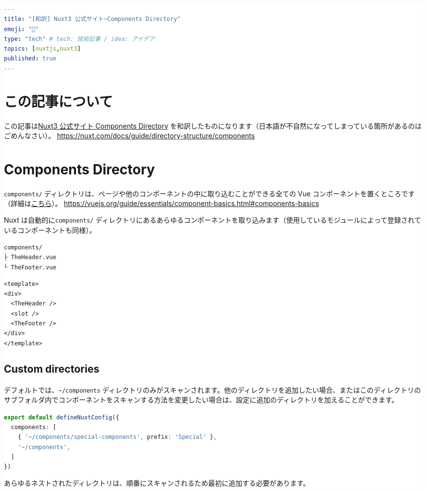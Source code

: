 ```yaml
---
title: "[和訳] Nuxt3 公式サイト~Components Directory"
emoji: "🦁"
type: "tech" # tech: 技術記事 / idea: アイデア
topics: [nuxtjs,nuxt3]
published: true
---
```

# この記事について
この記事は[Nuxt3 公式サイト Components Directory](https://nuxt.com/docs/guide/directory-structure/components) を和訳したものになります（日本語が不自然になってしまっている箇所があるのはごめんなさい）。
https://nuxt.com/docs/guide/directory-structure/components

# Components Directory
`components/` ディレクトリは、ページや他のコンポーネントの中に取り込むことができる全ての Vue コンポーネントを置くところです（詳細は[こちら](https://vuejs.org/guide/essentials/component-basics.html#components-basics)）。
https://vuejs.org/guide/essentials/component-basics.html#components-basics

Nuxt は自動的に`components/` ディレクトリにあるあらゆるコンポーネントを取り込みます（使用しているモジュールによって登録されているコンポーネントも同様）。

```
components/
├ TheHeader.vue
└ TheFooter.vue
```
```Vue:layouts/default.vue
<template>
<div>
  <TheHeader />
  <slot />
  <TheFooter />
</div>
</template>
```

## Custom directories
デフォルトでは、`~/components` ディレクトリのみがスキャンされます。他のディレクトリを追加したい場合、またはこのディレクトリのサブフォルダ内でコンポーネントをスキャンする方法を変更したい場合は、設定に追加のディレクトリを加えることができます。

```ts
export default defineNuxtConfig({
  components: [
    { '~/components/special-components', prefix: 'Special' },
    '~/components',
  ]
})
```

あらゆるネストされたディレクトリは、順番にスキャンされるため最初に追加する必要があります。
